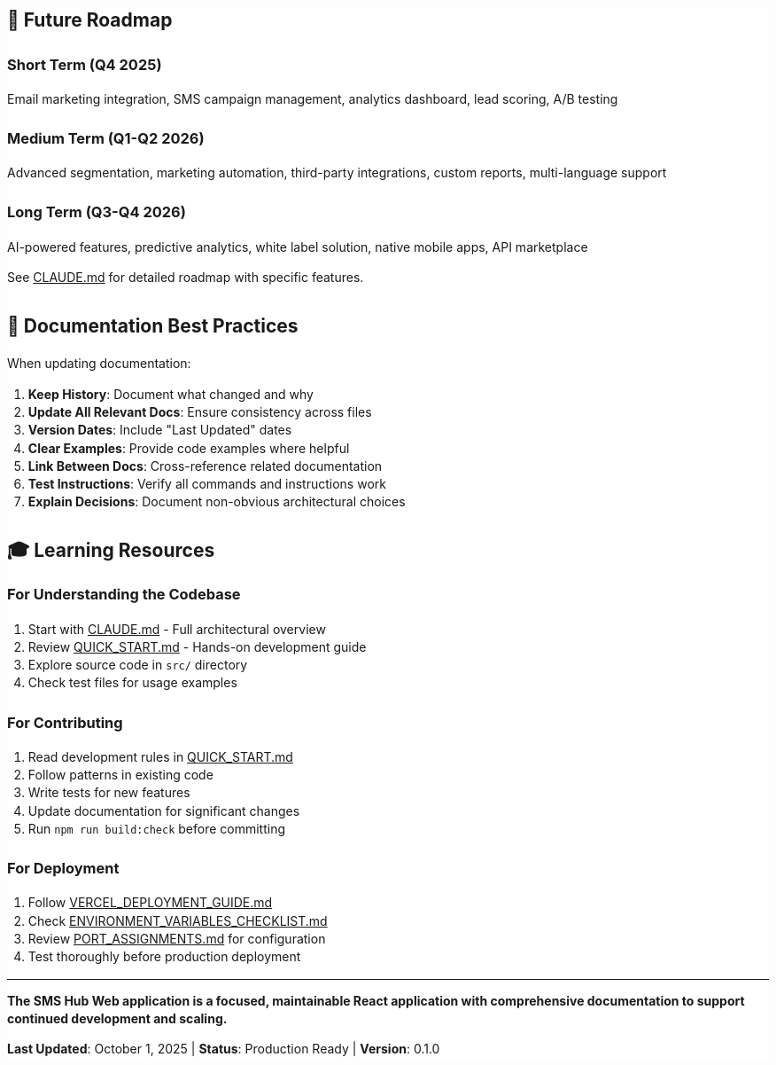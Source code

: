 ## 🚀 Future Roadmap

### Short Term (Q4 2025)

Email marketing integration, SMS campaign management, analytics dashboard, lead scoring, A/B testing

### Medium Term (Q1-Q2 2026)

Advanced segmentation, marketing automation, third-party integrations, custom reports, multi-language support

### Long Term (Q3-Q4 2026)

AI-powered features, predictive analytics, white label solution, native mobile apps, API marketplace

See [CLAUDE.md](./CLAUDE.md) for detailed roadmap with specific features.

## 📖 Documentation Best Practices

When updating documentation:

1. **Keep History**: Document what changed and why
2. **Update All Relevant Docs**: Ensure consistency across files
3. **Version Dates**: Include "Last Updated" dates
4. **Clear Examples**: Provide code examples where helpful
5. **Link Between Docs**: Cross-reference related documentation
6. **Test Instructions**: Verify all commands and instructions work
7. **Explain Decisions**: Document non-obvious architectural choices

## 🎓 Learning Resources

### For Understanding the Codebase

1. Start with [CLAUDE.md](./CLAUDE.md) - Full architectural overview
2. Review [QUICK_START.md](./QUICK_START.md) - Hands-on development guide
3. Explore source code in `src/` directory
4. Check test files for usage examples

### For Contributing

1. Read development rules in [QUICK_START.md](./QUICK_START.md)
2. Follow patterns in existing code
3. Write tests for new features
4. Update documentation for significant changes
5. Run `npm run build:check` before committing

### For Deployment

1. Follow [VERCEL_DEPLOYMENT_GUIDE.md](./VERCEL_DEPLOYMENT_GUIDE.md)
2. Check [ENVIRONMENT_VARIABLES_CHECKLIST.md](./ENVIRONMENT_VARIABLES_CHECKLIST.md)
3. Review [PORT_ASSIGNMENTS.md](./PORT_ASSIGNMENTS.md) for configuration
4. Test thoroughly before production deployment

---

**The SMS Hub Web application is a focused, maintainable React application with comprehensive documentation to support continued development and scaling.**

**Last Updated**: October 1, 2025 | **Status**: Production Ready | **Version**: 0.1.0
